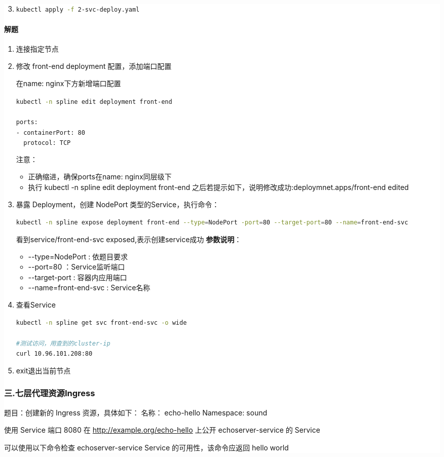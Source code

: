 3. 
   ```bash
   kubectl apply -f 2-svc-deploy.yaml
   ```

#### 解题

1. 连接指定节点

2. 修改 front-end deployment 配置，添加端口配置

     在name: nginx下方新增端口配置

      ```bash
      kubectl -n spline edit deployment front-end
      
      ports:
      - containerPort: 80
        protocol: TCP
      ```

      注意：

      - 正确缩进，确保ports在name: nginx同层级下
      - 执行 kubectl -n spline edit deployment front-end 之后若提示如下，说明修改成功:deploymnet.apps/front-end edited

3. 暴露 Deployment，创建 NodePort 类型的Service，执行命令：
   ```bash
   kubectl -n spline expose deployment front-end --type=NodePort -port=80 --target-port=80 --name=front-end-svc
   ```

   看到service/front-end-svc exposed,表示创建service成功
   **参数说明**：

   - --type=NodePort : 依题目要求
   - --port=80 ：Service监听端口
   - --target-port : 容器内应用端口
   - --name=front-end-svc : Service名称

4. 查看Service
   ```bash
   kubectl -n spline get svc front-end-svc -o wide
   
   #测试访问，用查到的cluster-ip
   curl 10.96.101.208:80
   ```

5. exit退出当前节点

### 三.七层代理资源Ingress

题目：创建新的 Ingress 资源，具体如下：
名称： echo-hello
Namespace:  sound

使用 Service 端口 8080 在 http://example.org/echo-hello 上公开 echoserver-service 的 Service

可以使用以下命令检查 echoserver-service Service 的可用性，该命令应返回 hello world
